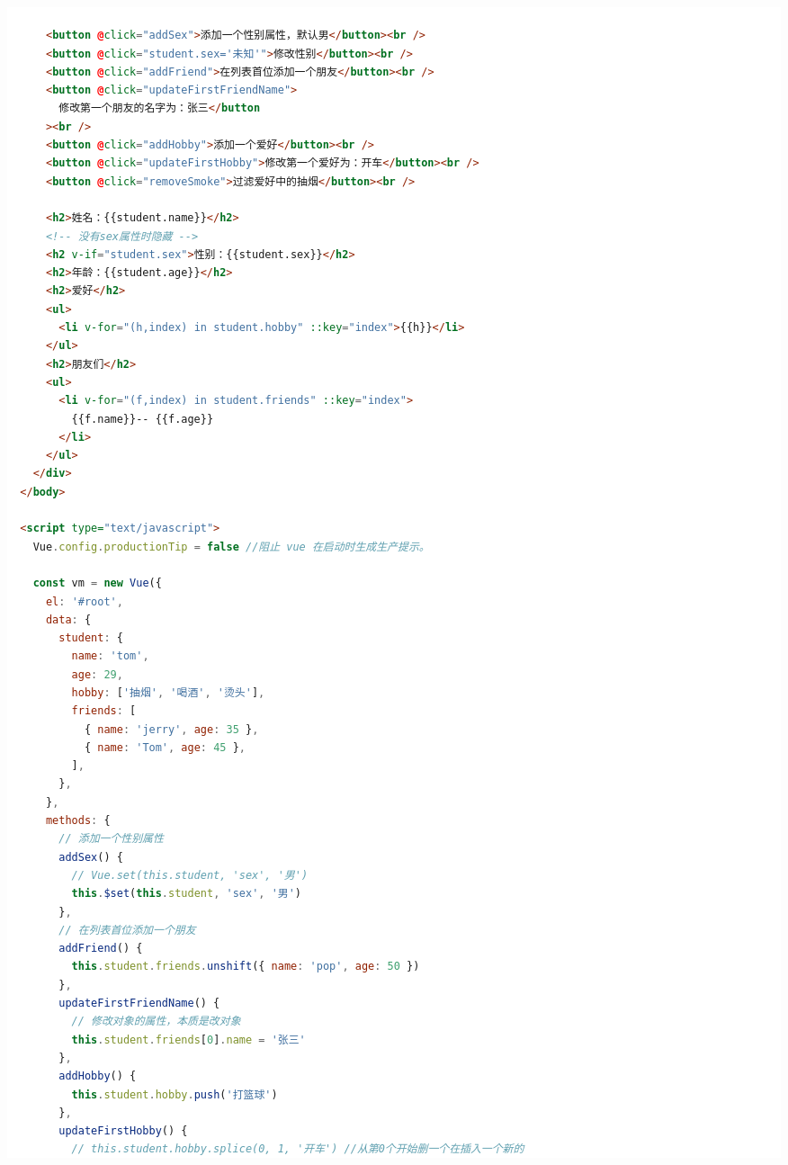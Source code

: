 ```html

      <button @click="addSex">添加一个性别属性，默认男</button><br />
      <button @click="student.sex='未知'">修改性别</button><br />
      <button @click="addFriend">在列表首位添加一个朋友</button><br />
      <button @click="updateFirstFriendName">
        修改第一个朋友的名字为：张三</button
      ><br />
      <button @click="addHobby">添加一个爱好</button><br />
      <button @click="updateFirstHobby">修改第一个爱好为：开车</button><br />
      <button @click="removeSmoke">过滤爱好中的抽烟</button><br />

      <h2>姓名：{{student.name}}</h2>
      <!-- 没有sex属性时隐藏 -->
      <h2 v-if="student.sex">性别：{{student.sex}}</h2>
      <h2>年龄：{{student.age}}</h2>
      <h2>爱好</h2>
      <ul>
        <li v-for="(h,index) in student.hobby" ::key="index">{{h}}</li>
      </ul>
      <h2>朋友们</h2>
      <ul>
        <li v-for="(f,index) in student.friends" ::key="index">
          {{f.name}}-- {{f.age}}
        </li>
      </ul>
    </div>
  </body>

  <script type="text/javascript">
    Vue.config.productionTip = false //阻止 vue 在启动时生成生产提示。

    const vm = new Vue({
      el: '#root',
      data: {
        student: {
          name: 'tom',
          age: 29,
          hobby: ['抽烟', '喝酒', '烫头'],
          friends: [
            { name: 'jerry', age: 35 },
            { name: 'Tom', age: 45 },
          ],
        },
      },
      methods: {
        // 添加一个性别属性
        addSex() {
          // Vue.set(this.student, 'sex', '男')
          this.$set(this.student, 'sex', '男')
        },
        // 在列表首位添加一个朋友
        addFriend() {
          this.student.friends.unshift({ name: 'pop', age: 50 })
        },
        updateFirstFriendName() {
          // 修改对象的属性，本质是改对象
          this.student.friends[0].name = '张三'
        },
        addHobby() {
          this.student.hobby.push('打篮球')
        },
        updateFirstHobby() {
          // this.student.hobby.splice(0, 1, '开车') //从第0个开始删一个在插入一个新的
```